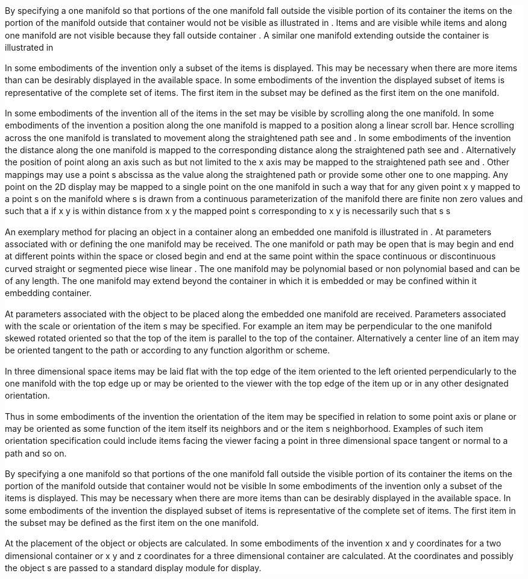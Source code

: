 By specifying a one manifold so that portions of the one manifold fall outside the visible portion of its container the items on the portion of the manifold outside that container would not be visible as illustrated in . Items and are visible while items and along one manifold are not visible because they fall outside container . A similar one manifold extending outside the container is illustrated in

In some embodiments of the invention only a subset of the items is displayed. This may be necessary when there are more items than can be desirably displayed in the available space. In some embodiments of the invention the displayed subset of items is representative of the complete set of items. The first item in the subset may be defined as the first item on the one manifold.

In some embodiments of the invention all of the items in the set may be visible by scrolling along the one manifold. In some embodiments of the invention a position along the one manifold is mapped to a position along a linear scroll bar. Hence scrolling across the one manifold is translated to movement along the straightened path see and . In some embodiments of the invention the distance along the one manifold is mapped to the corresponding distance along the straightened path see and . Alternatively the position of point along an axis such as but not limited to the x axis may be mapped to the straightened path see and . Other mappings may use a point s abscissa as the value along the straightened path or provide some other one to one mapping. Any point on the 2D display may be mapped to a single point on the one manifold in such a way that for any given point x y mapped to a point s on the manifold where s is drawn from a continuous parameterization of the manifold there are finite non zero values and such that a if x y is within distance from x y the mapped point s corresponding to x y is necessarily such that s s 

An exemplary method for placing an object in a container along an embedded one manifold is illustrated in . At parameters associated with or defining the one manifold may be received. The one manifold or path may be open that is may begin and end at different points within the space or closed begin and end at the same point within the space continuous or discontinuous curved straight or segmented piece wise linear . The one manifold may be polynomial based or non polynomial based and can be of any length. The one manifold may extend beyond the container in which it is embedded or may be confined within it embedding container.

At parameters associated with the object to be placed along the embedded one manifold are received. Parameters associated with the scale or orientation of the item s may be specified. For example an item may be perpendicular to the one manifold skewed rotated oriented so that the top of the item is parallel to the top of the container. Alternatively a center line of an item may be oriented tangent to the path or according to any function algorithm or scheme.

In three dimensional space items may be laid flat with the top edge of the item oriented to the left oriented perpendicularly to the one manifold with the top edge up or may be oriented to the viewer with the top edge of the item up or in any other designated orientation.

Thus in some embodiments of the invention the orientation of the item may be specified in relation to some point axis or plane or may be oriented as some function of the item itself its neighbors and or the item s neighborhood. Examples of such item orientation specification could include items facing the viewer facing a point in three dimensional space tangent or normal to a path and so on.

By specifying a one manifold so that portions of the one manifold fall outside the visible portion of its container the items on the portion of the manifold outside that container would not be visible In some embodiments of the invention only a subset of the items is displayed. This may be necessary when there are more items than can be desirably displayed in the available space. In some embodiments of the invention the displayed subset of items is representative of the complete set of items. The first item in the subset may be defined as the first item on the one manifold.

At the placement of the object or objects are calculated. In some embodiments of the invention x and y coordinates for a two dimensional container or x y and z coordinates for a three dimensional container are calculated. At the coordinates and possibly the object s are passed to a standard display module for display.
